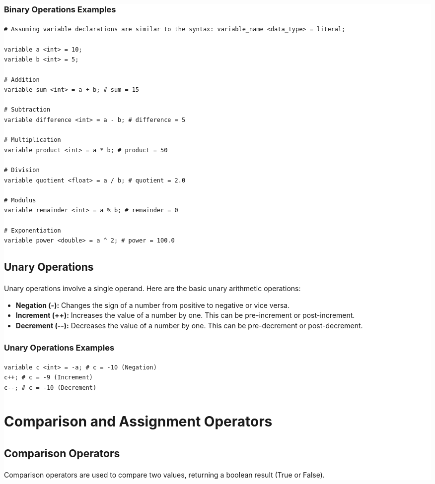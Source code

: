 ### Binary Operations Examples

```
# Assuming variable declarations are similar to the syntax: variable_name <data_type> = literal;

variable a <int> = 10;
variable b <int> = 5;

# Addition
variable sum <int> = a + b; # sum = 15

# Subtraction
variable difference <int> = a - b; # difference = 5

# Multiplication
variable product <int> = a * b; # product = 50

# Division
variable quotient <float> = a / b; # quotient = 2.0

# Modulus
variable remainder <int> = a % b; # remainder = 0

# Exponentiation
variable power <double> = a ^ 2; # power = 100.0

```
## Unary Operations

Unary operations involve a single operand. Here are the basic unary arithmetic operations:

- **Negation (-):** Changes the sign of a number from positive to negative or vice versa.
- **Increment (++):** Increases the value of a number by one. This can be pre-increment or post-increment.
- **Decrement (--):** Decreases the value of a number by one. This can be pre-decrement or post-decrement.

### Unary Operations Examples

```
variable c <int> = -a; # c = -10 (Negation)
c++; # c = -9 (Increment)
c--; # c = -10 (Decrement)
```

# Comparison and Assignment Operators

## Comparison Operators

Comparison operators are used to compare two values, returning a boolean result (True or False).
